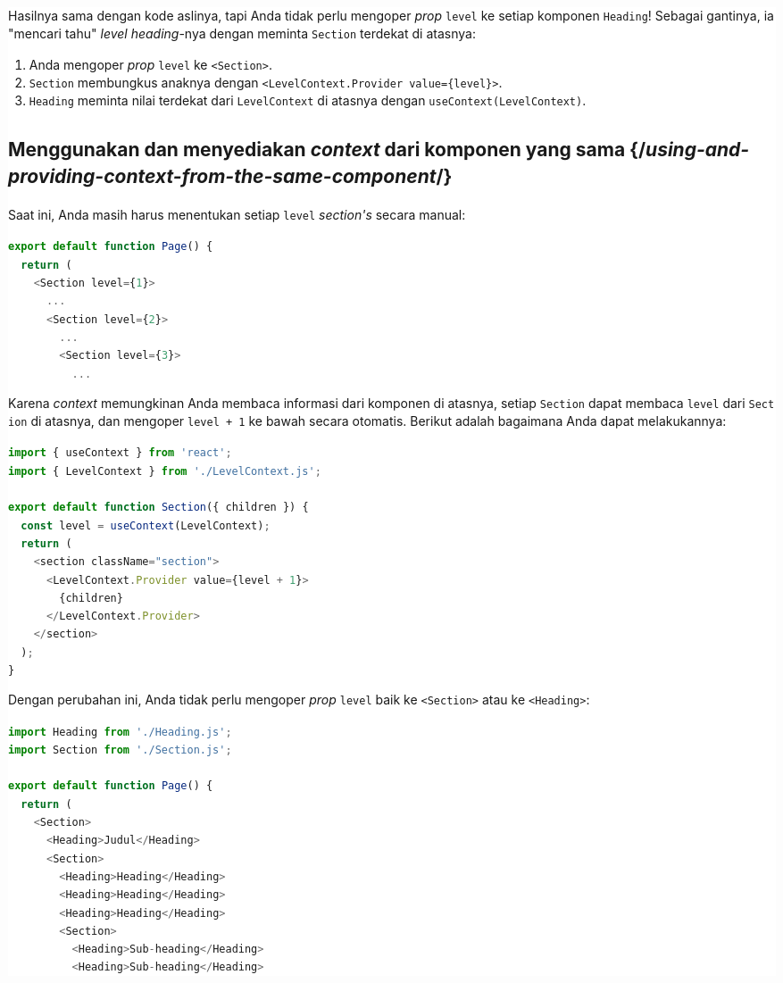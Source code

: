 </Sandpack>

Hasilnya sama dengan kode aslinya, tapi Anda tidak perlu mengoper *prop* `level` ke setiap komponen `Heading`! Sebagai gantinya, ia "mencari tahu" *level heading*-nya dengan meminta `Section` terdekat di atasnya:

1. Anda mengoper *prop* `level` ke `<Section>`.
2. `Section` membungkus anaknya dengan `<LevelContext.Provider value={level}>`.
3. `Heading` meminta nilai terdekat dari `LevelContext` di atasnya dengan `useContext(LevelContext)`.

## Menggunakan dan menyediakan *context* dari komponen yang sama {/*using-and-providing-context-from-the-same-component*/}

Saat ini, Anda masih harus menentukan setiap `level` *section's* secara manual:

```js
export default function Page() {
  return (
    <Section level={1}>
      ...
      <Section level={2}>
        ...
        <Section level={3}>
          ...
```

Karena *context* memungkinan Anda membaca informasi dari komponen di atasnya, setiap `Section` dapat membaca `level` dari `Section` di atasnya, dan mengoper `level + 1` ke bawah secara otomatis. Berikut adalah bagaimana Anda dapat melakukannya:

```js Section.js {5,8}
import { useContext } from 'react';
import { LevelContext } from './LevelContext.js';

export default function Section({ children }) {
  const level = useContext(LevelContext);
  return (
    <section className="section">
      <LevelContext.Provider value={level + 1}>
        {children}
      </LevelContext.Provider>
    </section>
  );
}
```

Dengan perubahan ini, Anda tidak perlu mengoper *prop* `level` baik ke `<Section>` atau ke `<Heading>`:

<Sandpack>

```js
import Heading from './Heading.js';
import Section from './Section.js';

export default function Page() {
  return (
    <Section>
      <Heading>Judul</Heading>
      <Section>
        <Heading>Heading</Heading>
        <Heading>Heading</Heading>
        <Heading>Heading</Heading>
        <Section>
          <Heading>Sub-heading</Heading>
          <Heading>Sub-heading</Heading>
```